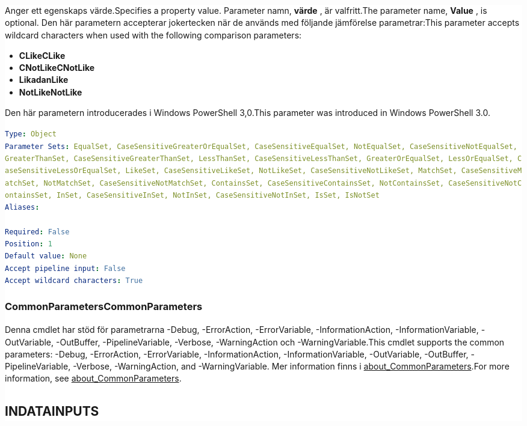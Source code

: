 <span data-ttu-id="7c275-357">Anger ett egenskaps värde.</span><span class="sxs-lookup"><span data-stu-id="7c275-357">Specifies a property value.</span></span> <span data-ttu-id="7c275-358">Parameter namn, **värde** , är valfritt.</span><span class="sxs-lookup"><span data-stu-id="7c275-358">The parameter name, **Value** , is optional.</span></span> <span data-ttu-id="7c275-359">Den här parametern accepterar jokertecken när de används med följande jämförelse parametrar:</span><span class="sxs-lookup"><span data-stu-id="7c275-359">This parameter accepts wildcard characters when used with the following comparison parameters:</span></span>

- <span data-ttu-id="7c275-360">**CLike**</span><span class="sxs-lookup"><span data-stu-id="7c275-360">**CLike**</span></span>
- <span data-ttu-id="7c275-361">**CNotLike**</span><span class="sxs-lookup"><span data-stu-id="7c275-361">**CNotLike**</span></span>
- <span data-ttu-id="7c275-362">**Likadan**</span><span class="sxs-lookup"><span data-stu-id="7c275-362">**Like**</span></span>
- <span data-ttu-id="7c275-363">**NotLike**</span><span class="sxs-lookup"><span data-stu-id="7c275-363">**NotLike**</span></span>

<span data-ttu-id="7c275-364">Den här parametern introducerades i Windows PowerShell 3,0.</span><span class="sxs-lookup"><span data-stu-id="7c275-364">This parameter was introduced in Windows PowerShell 3.0.</span></span>

```yaml
Type: Object
Parameter Sets: EqualSet, CaseSensitiveGreaterOrEqualSet, CaseSensitiveEqualSet, NotEqualSet, CaseSensitiveNotEqualSet, GreaterThanSet, CaseSensitiveGreaterThanSet, LessThanSet, CaseSensitiveLessThanSet, GreaterOrEqualSet, LessOrEqualSet, CaseSensitiveLessOrEqualSet, LikeSet, CaseSensitiveLikeSet, NotLikeSet, CaseSensitiveNotLikeSet, MatchSet, CaseSensitiveMatchSet, NotMatchSet, CaseSensitiveNotMatchSet, ContainsSet, CaseSensitiveContainsSet, NotContainsSet, CaseSensitiveNotContainsSet, InSet, CaseSensitiveInSet, NotInSet, CaseSensitiveNotInSet, IsSet, IsNotSet
Aliases:

Required: False
Position: 1
Default value: None
Accept pipeline input: False
Accept wildcard characters: True
```

### <span data-ttu-id="7c275-365">CommonParameters</span><span class="sxs-lookup"><span data-stu-id="7c275-365">CommonParameters</span></span>

<span data-ttu-id="7c275-366">Denna cmdlet har stöd för parametrarna -Debug, -ErrorAction, -ErrorVariable, -InformationAction, -InformationVariable, -OutVariable, -OutBuffer, -PipelineVariable, -Verbose, -WarningAction och -WarningVariable.</span><span class="sxs-lookup"><span data-stu-id="7c275-366">This cmdlet supports the common parameters: -Debug, -ErrorAction, -ErrorVariable, -InformationAction, -InformationVariable, -OutVariable, -OutBuffer, -PipelineVariable, -Verbose, -WarningAction, and -WarningVariable.</span></span> <span data-ttu-id="7c275-367">Mer information finns i [about_CommonParameters](https://go.microsoft.com/fwlink/?LinkID=113216).</span><span class="sxs-lookup"><span data-stu-id="7c275-367">For more information, see [about_CommonParameters](https://go.microsoft.com/fwlink/?LinkID=113216).</span></span>

## <span data-ttu-id="7c275-368">INDATA</span><span class="sxs-lookup"><span data-stu-id="7c275-368">INPUTS</span></span>
